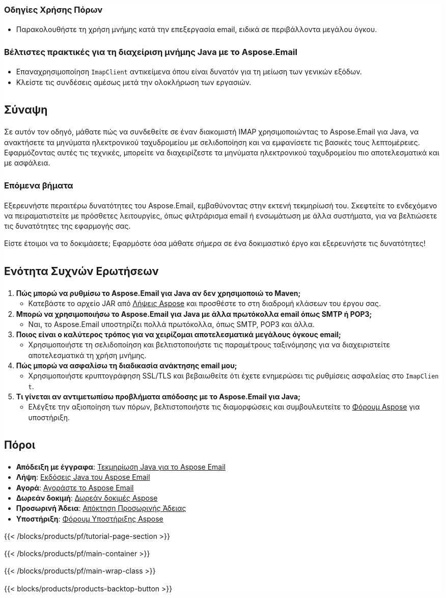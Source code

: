 ### Οδηγίες Χρήσης Πόρων
- Παρακολουθήστε τη χρήση μνήμης κατά την επεξεργασία email, ειδικά σε περιβάλλοντα μεγάλου όγκου.

### Βέλτιστες πρακτικές για τη διαχείριση μνήμης Java με το Aspose.Email
- Επαναχρησιμοποίηση `ImapClient` αντικείμενα όπου είναι δυνατόν για τη μείωση των γενικών εξόδων.
- Κλείστε τις συνδέσεις αμέσως μετά την ολοκλήρωση των εργασιών.

## Σύναψη
Σε αυτόν τον οδηγό, μάθατε πώς να συνδεθείτε σε έναν διακομιστή IMAP χρησιμοποιώντας το Aspose.Email για Java, να ανακτήσετε τα μηνύματα ηλεκτρονικού ταχυδρομείου με σελιδοποίηση και να εμφανίσετε τις βασικές τους λεπτομέρειες. Εφαρμόζοντας αυτές τις τεχνικές, μπορείτε να διαχειρίζεστε τα μηνύματα ηλεκτρονικού ταχυδρομείου πιο αποτελεσματικά και με ασφάλεια.

### Επόμενα βήματα
Εξερευνήστε περαιτέρω δυνατότητες του Aspose.Email, εμβαθύνοντας στην εκτενή τεκμηρίωσή του. Σκεφτείτε το ενδεχόμενο να πειραματιστείτε με πρόσθετες λειτουργίες, όπως φιλτράρισμα email ή ενσωμάτωση με άλλα συστήματα, για να βελτιώσετε τις δυνατότητες της εφαρμογής σας.

Είστε έτοιμοι να το δοκιμάσετε; Εφαρμόστε όσα μάθατε σήμερα σε ένα δοκιμαστικό έργο και εξερευνήστε τις δυνατότητες!

## Ενότητα Συχνών Ερωτήσεων
1. **Πώς μπορώ να ρυθμίσω το Aspose.Email για Java αν δεν χρησιμοποιώ το Maven;**
   - Κατεβάστε το αρχείο JAR από [Λήψεις Aspose](https://releases.aspose.com/email/java/) και προσθέστε το στη διαδρομή κλάσεων του έργου σας.
2. **Μπορώ να χρησιμοποιήσω το Aspose.Email για Java με άλλα πρωτόκολλα email όπως SMTP ή POP3;**
   - Ναι, το Aspose.Email υποστηρίζει πολλά πρωτόκολλα, όπως SMTP, POP3 και άλλα.
3. **Ποιος είναι ο καλύτερος τρόπος για να χειρίζομαι αποτελεσματικά μεγάλους όγκους email;**
   - Χρησιμοποιήστε τη σελιδοποίηση και βελτιστοποιήστε τις παραμέτρους ταξινόμησης για να διαχειριστείτε αποτελεσματικά τη χρήση μνήμης.
4. **Πώς μπορώ να ασφαλίσω τη διαδικασία ανάκτησης email μου;**
   - Χρησιμοποιήστε κρυπτογράφηση SSL/TLS και βεβαιωθείτε ότι έχετε ενημερώσει τις ρυθμίσεις ασφαλείας στο `ImapClient`.
5. **Τι γίνεται αν αντιμετωπίσω προβλήματα απόδοσης με το Aspose.Email για Java;**
   - Ελέγξτε την αξιοποίηση των πόρων, βελτιστοποιήστε τις διαμορφώσεις και συμβουλευτείτε το [Φόρουμ Aspose](https://forum.aspose.com/c/email/10) για υποστήριξη.

## Πόροι
- **Απόδειξη με έγγραφα**: [Τεκμηρίωση Java για το Aspose Email](https://reference.aspose.com/email/java/)
- **Λήψη**: [Εκδόσεις Java του Aspose Email](https://releases.aspose.com/email/java/)
- **Αγορά**: [Αγοράστε το Aspose Email](https://purchase.aspose.com/buy)
- **Δωρεάν δοκιμή**: [Δωρεάν δοκιμές Aspose](https://releases.aspose.com/email/java/)
- **Προσωρινή Άδεια**: [Απόκτηση Προσωρινής Άδειας](https://purchase.aspose.com/temporary-license/)
- **Υποστήριξη**: [Φόρουμ Υποστήριξης Aspose](https://forum.aspose.com/c/email/10)

{{< /blocks/products/pf/tutorial-page-section >}}

{{< /blocks/products/pf/main-container >}}

{{< /blocks/products/pf/main-wrap-class >}}

{{< blocks/products/products-backtop-button >}}
